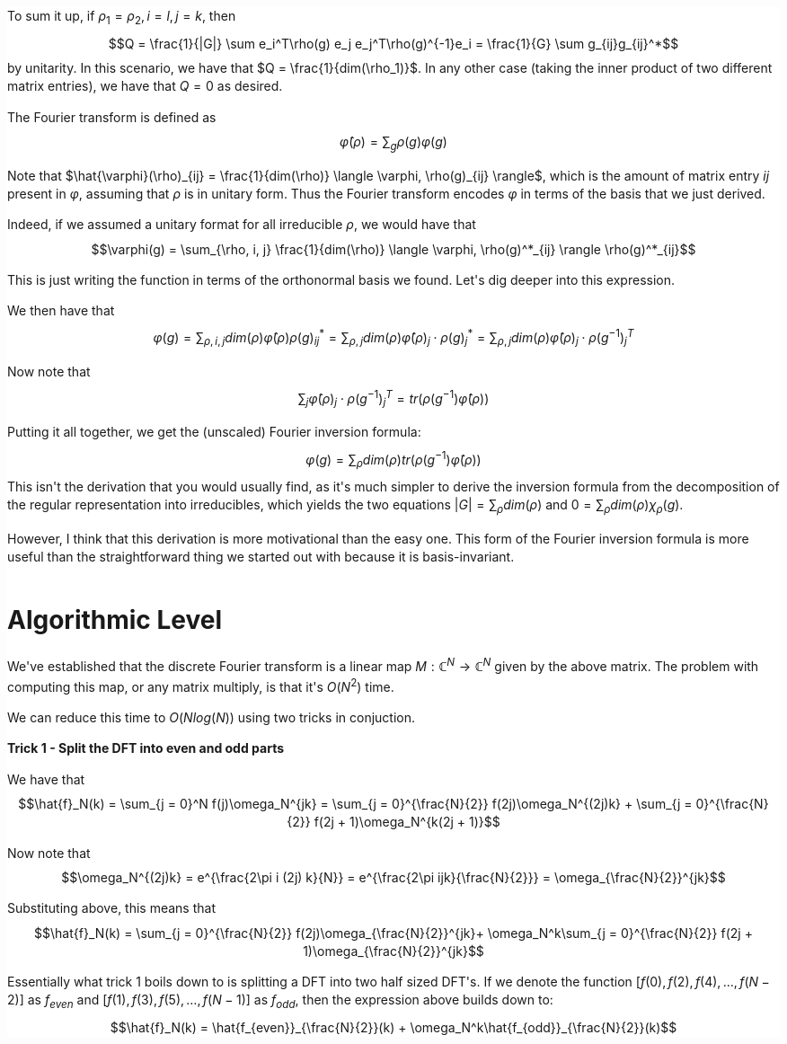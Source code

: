To sum it up, if $\rho_1 = \rho_2, i = l, j =k$, then $$Q = \frac{1}{|G|} \sum e_i^T\rho(g) e_j e_j^T\rho(g)^{-1}e_i = \frac{1}{G} \sum g_{ij}g_{ij}^*$$ by unitarity. In this scenario, we have that $Q = \frac{1}{dim(\rho_1)}$. In any other case (taking the inner product of two different matrix entries), we have that $Q = 0$ as desired.

The Fourier transform is defined as $$\hat{\varphi}(\rho) = \sum_g \rho(g)\varphi(g)$$

Note that $\hat{\varphi}(\rho)_{ij} = \frac{1}{dim(\rho)} \langle \varphi, \rho(g)_{ij} \rangle$, which is the amount of matrix entry $ij$ present in $\varphi$, assuming that $\rho$ is in unitary form. Thus the Fourier transform encodes $\varphi$ in terms of the basis that we just derived.

Indeed, if we assumed a unitary format for all irreducible $\rho$, we would have that $$\varphi(g) = \sum_{\rho, i, j}   \frac{1}{dim(\rho)} \langle \varphi, \rho(g)^*_{ij} \rangle \rho(g)^*_{ij}$$

This is just writing the function in terms of the orthonormal basis we found. Let's dig deeper into this expression.

We then have that $$\varphi(g) = \sum_{\rho, i, j}   dim(\rho) \hat{\varphi}(\rho) \rho(g)^*_{ij} = \sum_{\rho, j}   dim(\rho) \hat{\varphi}(\rho)_j \cdot \rho(g)^*_{j} = \sum_{\rho, j}   dim(\rho) \hat{\varphi}(\rho)_j \cdot \rho(g^{-1})^T_{j}$$

Now note that $$\sum_j \hat{\varphi}(\rho)_j \cdot \rho(g^{-1})^T_{j} = tr(\rho(g^{-1}) \hat\varphi(\rho))$$

Putting it all together, we get the (unscaled) Fourier inversion formula: $$\varphi(g) = \sum_{\rho} dim(\rho) tr(\rho(g^{-1}) \hat\varphi(\rho))$$ This isn't the derivation that you would usually find, as it's much simpler to derive the inversion formula from the decomposition of the regular representation into irreducibles, which yields the two equations $|G| = \sum_{\rho} dim(\rho)$ and $0 = \sum_{\rho} dim(\rho)\chi_{\rho}(g)$.

However, I think that this derivation is more motivational than the easy one. This form of the Fourier inversion formula is more useful than the straightforward thing we started out with because it is basis-invariant.

# Algorithmic Level

We've established that the discrete Fourier transform is a linear map $M: \mathbb{C}^N \rightarrow \mathbb{C}^N$ given by the above matrix. The problem with computing this map, or any matrix multiply, is that it's $O(N^2)$ time.

We can reduce this time to $O(Nlog(N))$ using two tricks in conjuction.

**Trick 1 - Split the DFT into even and odd parts**

We have that $$\hat{f}_N(k) = \sum_{j = 0}^N f(j)\omega_N^{jk} = \sum_{j = 0}^{\frac{N}{2}} f(2j)\omega_N^{(2j)k} + \sum_{j = 0}^{\frac{N}{2}} f(2j + 1)\omega_N^{k(2j + 1)}$$

Now note that $$\omega_N^{(2j)k} = e^{\frac{2\pi i (2j) k}{N}} = e^{\frac{2\pi ijk}{\frac{N}{2}}} = \omega_{\frac{N}{2}}^{jk}$$

Substituting above, this means that $$\hat{f}_N(k) = \sum_{j = 0}^{\frac{N}{2}} f(2j)\omega_{\frac{N}{2}}^{jk}+ \omega_N^k\sum_{j = 0}^{\frac{N}{2}} f(2j + 1)\omega_{\frac{N}{2}}^{jk}$$

Essentially what trick 1 boils down to is splitting a DFT into two half sized DFT's. If we denote the function $[f(0), f(2), f(4), \dots, f(N-2)]$ as $f_{even}$ and $[f(1), f(3), f(5), \dots, f(N-1)]$ as $f_{odd}$, then the expression above builds down to: 
$$\hat{f}_N(k) = \hat{f_{even}}_{\frac{N}{2}}(k) +  \omega_N^k\hat{f_{odd}}_{\frac{N}{2}}(k)$$

